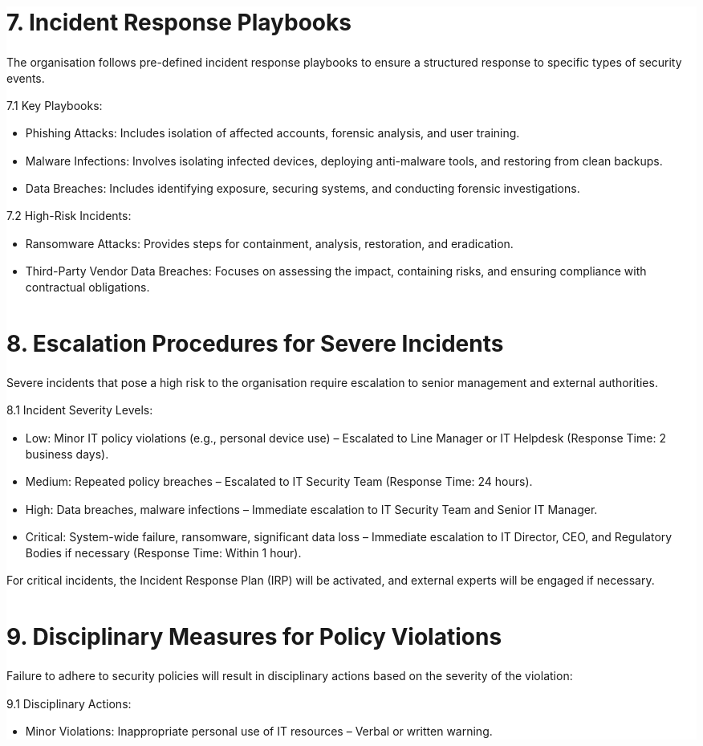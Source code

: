 

# 7. Incident Response Playbooks

The organisation follows pre-defined incident response playbooks to ensure a structured response to specific types of security events.

7.1 Key Playbooks:

- Phishing Attacks: Includes isolation of affected accounts, forensic analysis, and user training.

- Malware Infections: Involves isolating infected devices, deploying anti-malware tools, and restoring from clean backups.

- Data Breaches: Includes identifying exposure, securing systems, and conducting forensic investigations.

7.2 High-Risk Incidents:

- Ransomware Attacks: Provides steps for containment, analysis, restoration, and eradication.

- Third-Party Vendor Data Breaches: Focuses on assessing the impact, containing risks, and ensuring compliance with contractual obligations.



# 8. Escalation Procedures for Severe Incidents

Severe incidents that pose a high risk to the organisation require escalation to senior management and external authorities.

8.1 Incident Severity Levels:

- Low: Minor IT policy violations (e.g., personal device use) – Escalated to Line Manager or IT Helpdesk (Response Time: 2 business days).

- Medium: Repeated policy breaches – Escalated to IT Security Team (Response Time: 24 hours).

- High: Data breaches, malware infections – Immediate escalation to IT Security Team and Senior IT Manager.

- Critical: System-wide failure, ransomware, significant data loss – Immediate escalation to IT Director, CEO, and Regulatory Bodies if necessary (Response Time: Within 1 hour).

For critical incidents, the Incident Response Plan (IRP) will be activated, and external experts will be engaged if necessary.



# 9. Disciplinary Measures for Policy Violations

Failure to adhere to security policies will result in disciplinary actions based on the severity of the violation:

9.1 Disciplinary Actions:

- Minor Violations: Inappropriate personal use of IT resources – Verbal or written warning.
